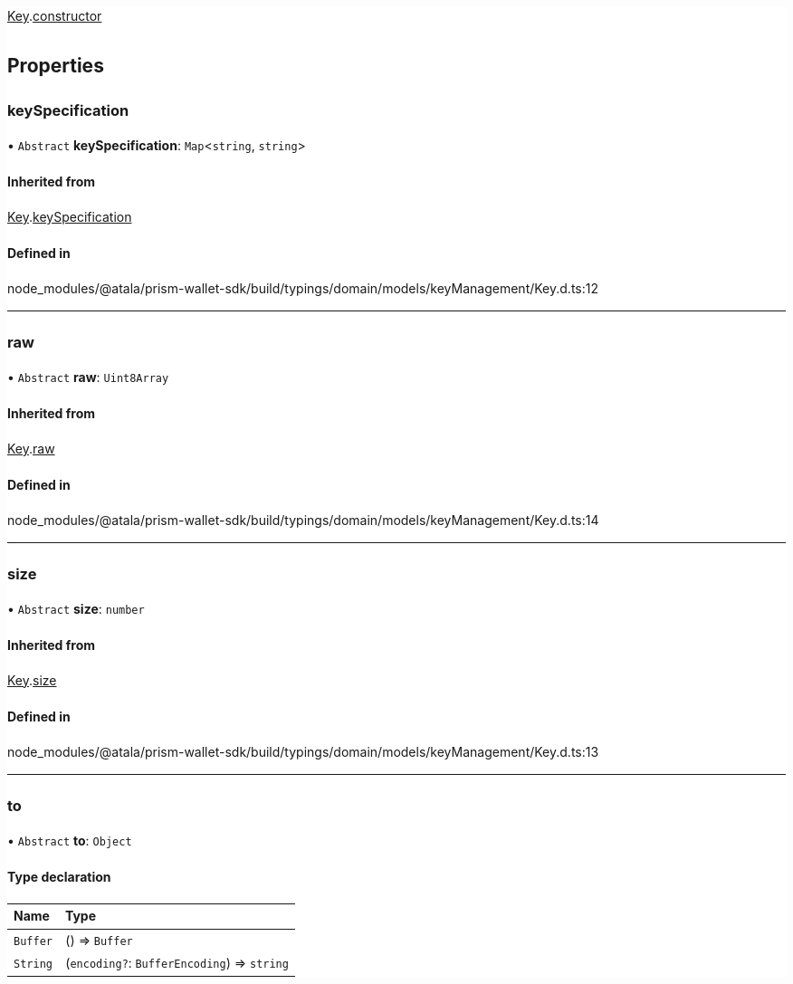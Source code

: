 [Key](database_src.WALLET_SDK_DOMAIN.Key.md).[constructor](database_src.WALLET_SDK_DOMAIN.Key.md#constructor)

## Properties

### keySpecification

• `Abstract` **keySpecification**: `Map`\<`string`, `string`\>

#### Inherited from

[Key](database_src.WALLET_SDK_DOMAIN.Key.md).[keySpecification](database_src.WALLET_SDK_DOMAIN.Key.md#keyspecification)

#### Defined in

node_modules/@atala/prism-wallet-sdk/build/typings/domain/models/keyManagement/Key.d.ts:12

___

### raw

• `Abstract` **raw**: `Uint8Array`

#### Inherited from

[Key](database_src.WALLET_SDK_DOMAIN.Key.md).[raw](database_src.WALLET_SDK_DOMAIN.Key.md#raw)

#### Defined in

node_modules/@atala/prism-wallet-sdk/build/typings/domain/models/keyManagement/Key.d.ts:14

___

### size

• `Abstract` **size**: `number`

#### Inherited from

[Key](database_src.WALLET_SDK_DOMAIN.Key.md).[size](database_src.WALLET_SDK_DOMAIN.Key.md#size)

#### Defined in

node_modules/@atala/prism-wallet-sdk/build/typings/domain/models/keyManagement/Key.d.ts:13

___

### to

• `Abstract` **to**: `Object`

#### Type declaration

| Name | Type |
| :------ | :------ |
| `Buffer` | () => `Buffer` |
| `String` | (`encoding?`: `BufferEncoding`) => `string` |
